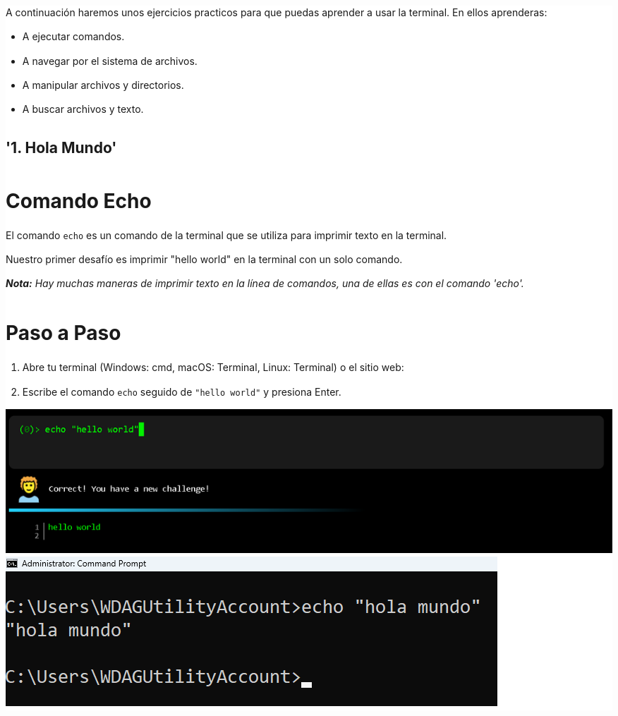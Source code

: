 A continuación haremos unos ejercicios practicos para que puedas aprender a usar la terminal.
En ellos aprenderas:

* A ejecutar comandos.

* A navegar por el sistema de archivos.

* A manipular archivos y directorios.

* A buscar archivos y texto.

'1. Hola Mundo'
---
# Comando Echo
El comando `echo` es un comando de la terminal que se utiliza para imprimir texto en la terminal.

Nuestro primer desafío es imprimir "hello world" en la terminal con un solo comando.

_**Nota:** Hay muchas maneras de imprimir texto en la línea de comandos, una de ellas es con el comando 'echo'._

# Paso a Paso
1. Abre tu terminal (Windows: cmd, macOS: Terminal, Linux: Terminal) o el sitio web: [](https://cmdchallenge.com/#/hello_world)

2. Escribe el comando `echo` seguido de `"hello world"` y presiona Enter.

![](helloworld.png)
![](holamundo.png)
